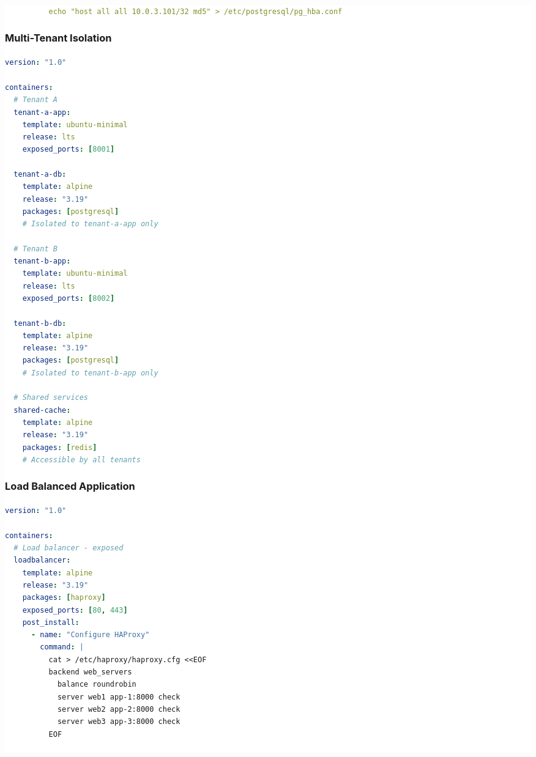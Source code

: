 ```yaml
          echo "host all all 10.0.3.101/32 md5" > /etc/postgresql/pg_hba.conf
```

### Multi-Tenant Isolation

```yaml
version: "1.0"

containers:
  # Tenant A
  tenant-a-app:
    template: ubuntu-minimal
    release: lts
    exposed_ports: [8001]
    
  tenant-a-db:
    template: alpine
    release: "3.19"
    packages: [postgresql]
    # Isolated to tenant-a-app only
    
  # Tenant B  
  tenant-b-app:
    template: ubuntu-minimal
    release: lts
    exposed_ports: [8002]
    
  tenant-b-db:
    template: alpine
    release: "3.19"
    packages: [postgresql]
    # Isolated to tenant-b-app only
    
  # Shared services
  shared-cache:
    template: alpine
    release: "3.19"
    packages: [redis]
    # Accessible by all tenants
```

### Load Balanced Application

```yaml
version: "1.0"

containers:
  # Load balancer - exposed
  loadbalancer:
    template: alpine
    release: "3.19"
    packages: [haproxy]
    exposed_ports: [80, 443]
    post_install:
      - name: "Configure HAProxy"
        command: |
          cat > /etc/haproxy/haproxy.cfg <<EOF
          backend web_servers
            balance roundrobin
            server web1 app-1:8000 check
            server web2 app-2:8000 check
            server web3 app-3:8000 check
          EOF
    
```